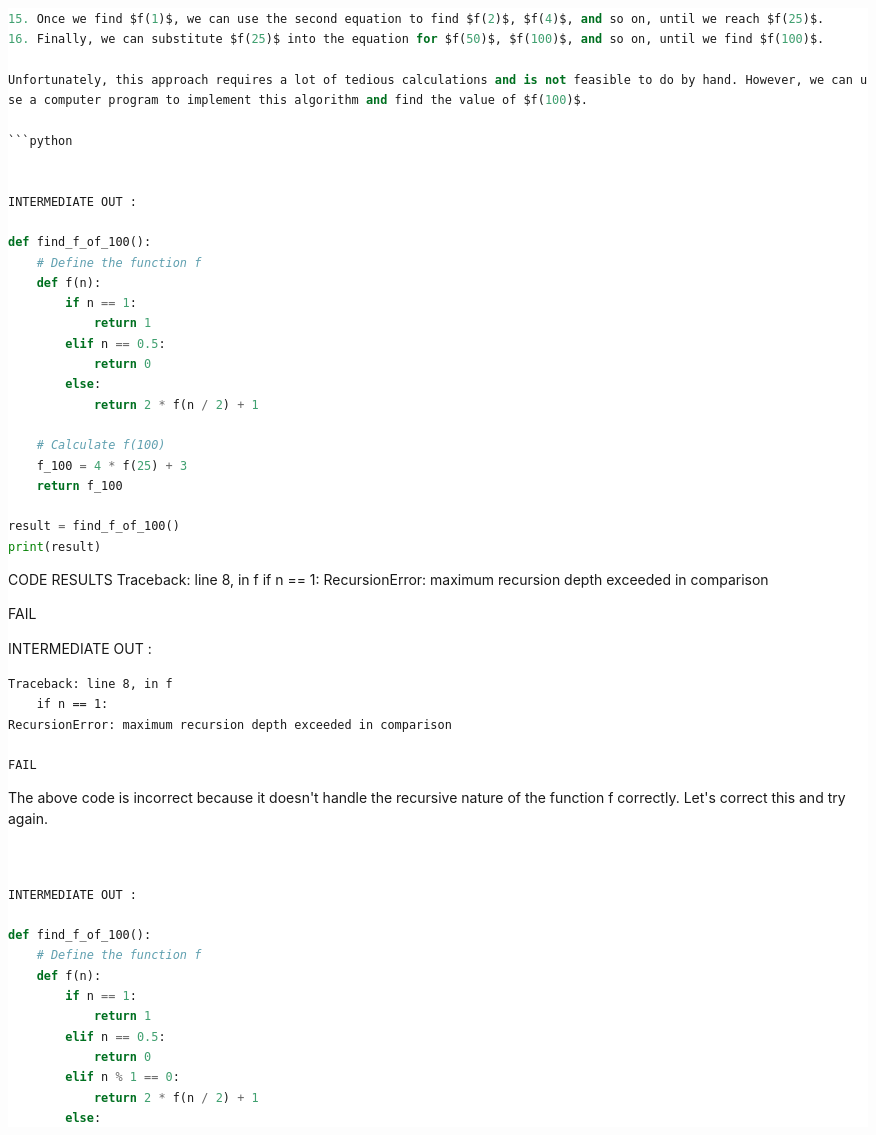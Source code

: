 ```python
15. Once we find $f(1)$, we can use the second equation to find $f(2)$, $f(4)$, and so on, until we reach $f(25)$.
16. Finally, we can substitute $f(25)$ into the equation for $f(50)$, $f(100)$, and so on, until we find $f(100)$.

Unfortunately, this approach requires a lot of tedious calculations and is not feasible to do by hand. However, we can use a computer program to implement this algorithm and find the value of $f(100)$.

```python


INTERMEDIATE OUT :

def find_f_of_100():
    # Define the function f
    def f(n):
        if n == 1:
            return 1
        elif n == 0.5:
            return 0
        else:
            return 2 * f(n / 2) + 1

    # Calculate f(100)
    f_100 = 4 * f(25) + 3
    return f_100

result = find_f_of_100()
print(result)
```

CODE RESULTS Traceback: line 8, in f
    if n == 1:
RecursionError: maximum recursion depth exceeded in comparison

FAIL


INTERMEDIATE OUT :
```output
Traceback: line 8, in f
    if n == 1:
RecursionError: maximum recursion depth exceeded in comparison

FAIL

```
The above code is incorrect because it doesn't handle the recursive nature of the function f correctly. Let's correct this and try again.

```python


INTERMEDIATE OUT :

def find_f_of_100():
    # Define the function f
    def f(n):
        if n == 1:
            return 1
        elif n == 0.5:
            return 0
        elif n % 1 == 0:
            return 2 * f(n / 2) + 1
        else:
```